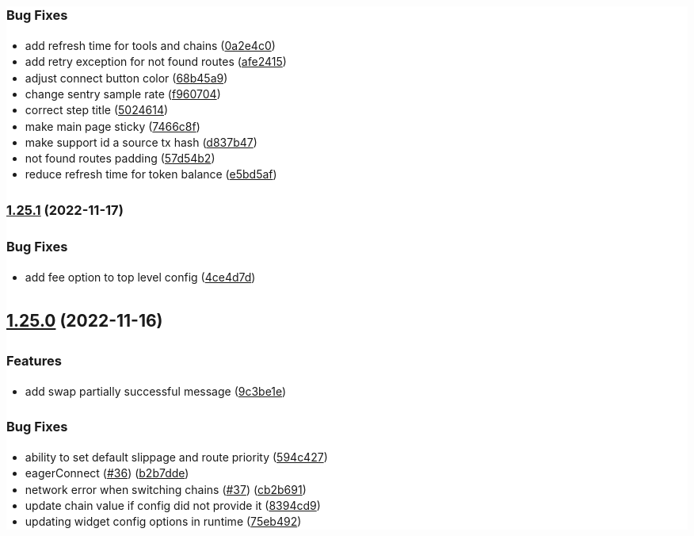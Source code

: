 
### Bug Fixes

* add refresh time for tools and chains ([0a2e4c0](https://github.com/lifinance/widget/commit/0a2e4c0a31ec922e99c91113f6bea7166ae4e154))
* add retry exception for not found routes ([afe2415](https://github.com/lifinance/widget/commit/afe2415b0d888e388e5c45d06de84b593a44fd92))
* adjust connect button color ([68b45a9](https://github.com/lifinance/widget/commit/68b45a9440e05522c24c43e9db06b610d1d8f471))
* change sentry sample rate ([f960704](https://github.com/lifinance/widget/commit/f9607043fac28e171e8543e4e393ebf3e86b20dd))
* correct step title ([5024614](https://github.com/lifinance/widget/commit/5024614f5a063609bb77bb8e2e995f6dbe93c187))
* make main page sticky ([7466c8f](https://github.com/lifinance/widget/commit/7466c8f678a3f9195f32a9303b18eceddccc0d36))
* make support id a source tx hash ([d837b47](https://github.com/lifinance/widget/commit/d837b47df988c00ace068103c3755fc1a560e244))
* not found routes padding ([57d54b2](https://github.com/lifinance/widget/commit/57d54b2664cb3976ab8ab7664dc7d11e6f8b467e))
* reduce refresh time for token balance ([e5bd5af](https://github.com/lifinance/widget/commit/e5bd5afb98a4308f674ced9e7e35be1663a94f71))

### [1.25.1](https://github.com/lifinance/widget/compare/v1.25.0...v1.25.1) (2022-11-17)


### Bug Fixes

* add fee option to top level config ([4ce4d7d](https://github.com/lifinance/widget/commit/4ce4d7d30dc851e52fc3a7001d9b53e4d874affb))

## [1.25.0](https://github.com/lifinance/widget/compare/v1.24.0...v1.25.0) (2022-11-16)


### Features

* add swap partially successful message ([9c3be1e](https://github.com/lifinance/widget/commit/9c3be1e9e2dba70bbeb9f530e3a520eb48ee11a7))


### Bug Fixes

* ability to set default slippage and route priority ([594c427](https://github.com/lifinance/widget/commit/594c427c756c8a3004be25be629450ea352a00e4))
* eagerConnect ([#36](https://github.com/lifinance/widget/issues/36)) ([b2b7dde](https://github.com/lifinance/widget/commit/b2b7dde1c971f67971d9eb0afdc4c65ea3e80a76))
* network error when switching chains ([#37](https://github.com/lifinance/widget/issues/37)) ([cb2b691](https://github.com/lifinance/widget/commit/cb2b691ef13b23d59efef6c3b43ec685e192b6e5))
* update chain value if config did not provide it ([8394cd9](https://github.com/lifinance/widget/commit/8394cd9bf23ec48943db9f9e697a24ba794dbd97))
* updating widget config options in runtime ([75eb492](https://github.com/lifinance/widget/commit/75eb4928a62076d495c8686708269fae562cae42))

